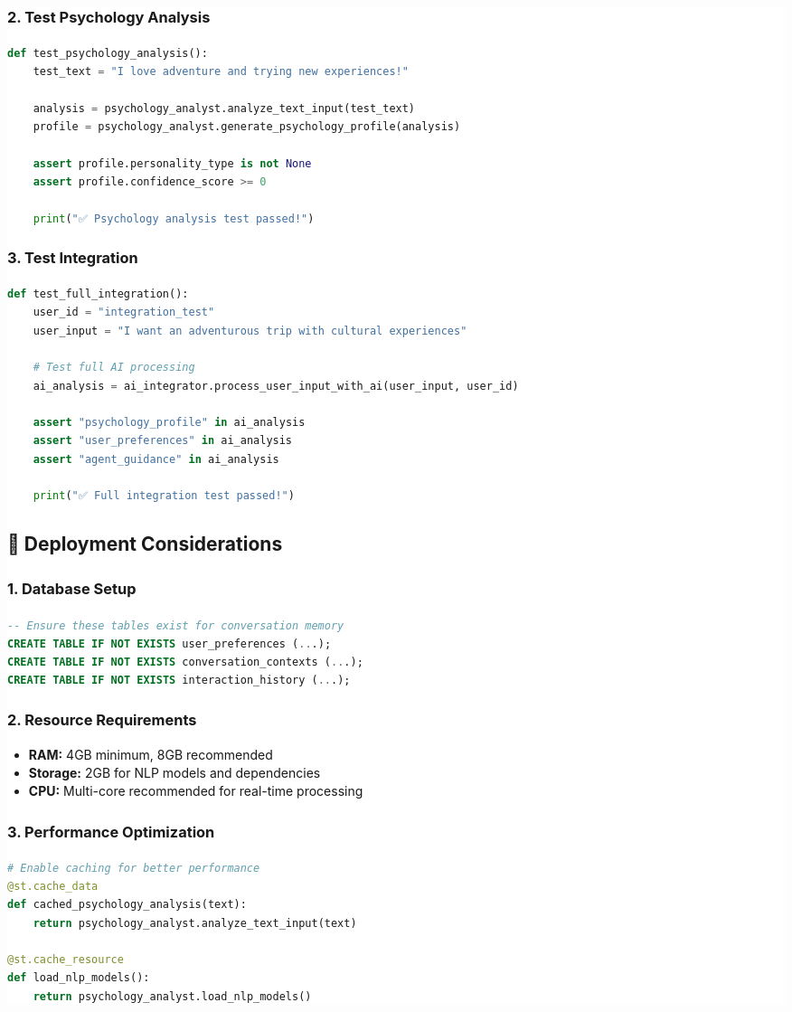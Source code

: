 ### 2. Test Psychology Analysis
```python
def test_psychology_analysis():
    test_text = "I love adventure and trying new experiences!"
    
    analysis = psychology_analyst.analyze_text_input(test_text)
    profile = psychology_analyst.generate_psychology_profile(analysis)
    
    assert profile.personality_type is not None
    assert profile.confidence_score >= 0
    
    print("✅ Psychology analysis test passed!")
```

### 3. Test Integration
```python
def test_full_integration():
    user_id = "integration_test"
    user_input = "I want an adventurous trip with cultural experiences"
    
    # Test full AI processing
    ai_analysis = ai_integrator.process_user_input_with_ai(user_input, user_id)
    
    assert "psychology_profile" in ai_analysis
    assert "user_preferences" in ai_analysis
    assert "agent_guidance" in ai_analysis
    
    print("✅ Full integration test passed!")
```

## 🚀 Deployment Considerations

### 1. Database Setup
```sql
-- Ensure these tables exist for conversation memory
CREATE TABLE IF NOT EXISTS user_preferences (...);
CREATE TABLE IF NOT EXISTS conversation_contexts (...);
CREATE TABLE IF NOT EXISTS interaction_history (...);
```

### 2. Resource Requirements
- **RAM:** 4GB minimum, 8GB recommended
- **Storage:** 2GB for NLP models and dependencies  
- **CPU:** Multi-core recommended for real-time processing

### 3. Performance Optimization
```python
# Enable caching for better performance
@st.cache_data
def cached_psychology_analysis(text):
    return psychology_analyst.analyze_text_input(text)

@st.cache_resource
def load_nlp_models():
    return psychology_analyst.load_nlp_models()
```
